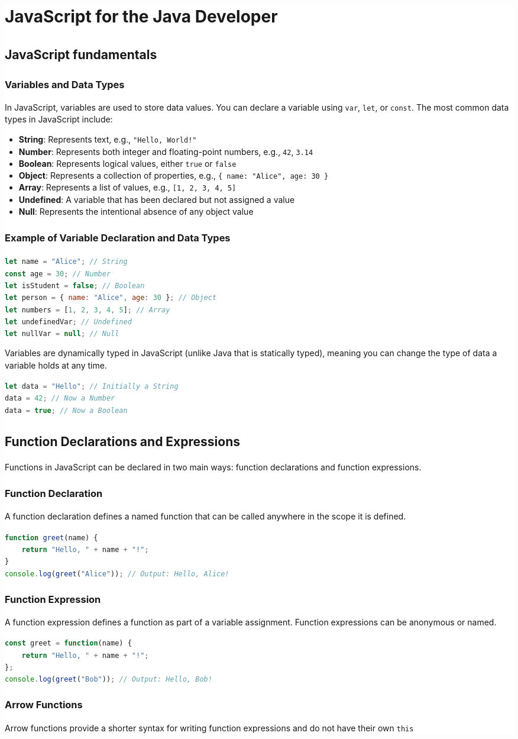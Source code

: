 # JavaScript for the Java Developer

## JavaScript fundamentals

### Variables and Data Types

In JavaScript, variables are used to store data values. You can declare a variable using `var`, `let`, or `const`. The most common data types in JavaScript include:
- **String**: Represents text, e.g., `"Hello, World!"`
- **Number**: Represents both integer and floating-point numbers, e.g., `42`, `3.14`
- **Boolean**: Represents logical values, either `true` or `false`
- **Object**: Represents a collection of properties, e.g., `{ name: "Alice", age: 30 }`
- **Array**: Represents a list of values, e.g., `[1, 2, 3, 4, 5]`
- **Undefined**: A variable that has been declared but not assigned a value
- **Null**: Represents the intentional absence of any object value

### Example of Variable Declaration and Data Types

```javascript
let name = "Alice"; // String
const age = 30; // Number
let isStudent = false; // Boolean
let person = { name: "Alice", age: 30 }; // Object
let numbers = [1, 2, 3, 4, 5]; // Array
let undefinedVar; // Undefined
let nullVar = null; // Null
```

Variables are dynamically typed in JavaScript (unlike Java that is statically typed), meaning you can change the type of data a variable holds at any time.

```javascript
let data = "Hello"; // Initially a String
data = 42; // Now a Number
data = true; // Now a Boolean
```

## Function Declarations and Expressions
Functions in JavaScript can be declared in two main ways: function declarations and function expressions.
### Function Declaration
A function declaration defines a named function that can be called anywhere in the scope it is defined.
```javascript
function greet(name) {
    return "Hello, " + name + "!";
}
console.log(greet("Alice")); // Output: Hello, Alice!
```
### Function Expression
A function expression defines a function as part of a variable assignment. Function expressions can be anonymous or named.
```javascript
const greet = function(name) {
    return "Hello, " + name + "!";
};
console.log(greet("Bob")); // Output: Hello, Bob!
```
### Arrow Functions
Arrow functions provide a shorter syntax for writing function expressions and do not have their own `this`
```javascript
```